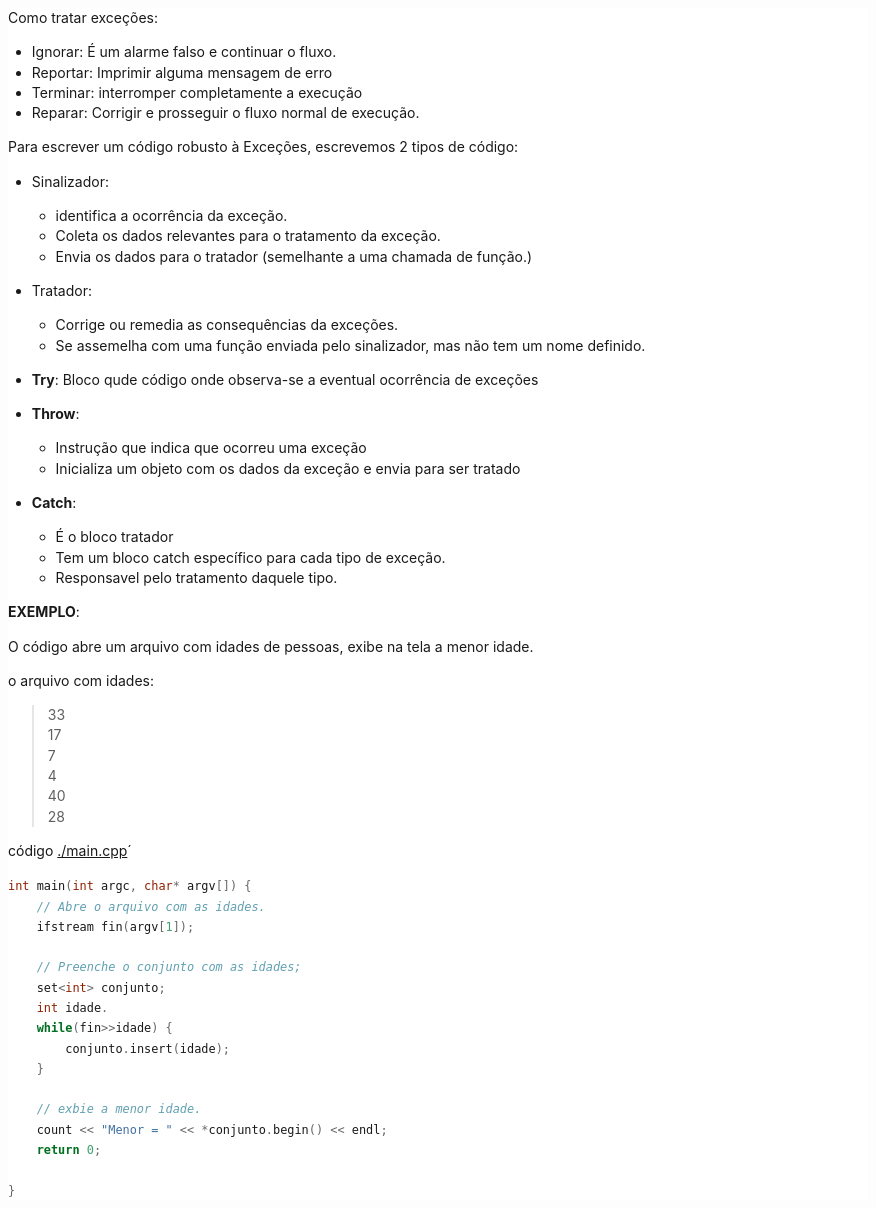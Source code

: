 Como tratar exceções: 

* Ignorar: É um alarme falso e continuar o fluxo.
* Reportar: Imprimir alguma mensagem de erro
* Terminar: interromper completamente a execução
* Reparar: Corrigir e prosseguir o fluxo normal de execução.


Para escrever um código robusto à Exceções, escrevemos 2 tipos de código: 
* Sinalizador:
    * identifica a ocorrência da exceção.
    * Coleta os dados relevantes para o tratamento da exceção.
    * Envia os dados para o tratador (semelhante a uma chamada de função.)
* Tratador: 
    * Corrige ou remedia as consequências da exceções.
    *  Se assemelha com uma função enviada pelo sinalizador, mas não tem um nome definido. 

* **Try**: Bloco qude código onde observa-se a eventual ocorrência de exceções

* **Throw**: 
    * Instrução que indica que ocorreu uma exceção
    * Inicializa um objeto com os dados da exceção e envia para ser tratado

* **Catch**: 
    * É o bloco tratador
    * Tem um bloco catch específico para cada tipo de exceção.
    * Responsavel pelo tratamento daquele tipo.


**EXEMPLO**:

O código abre um arquivo com idades de pessoas, exibe na tela a menor idade. 

o arquivo com idades: 
> 33 <br>
> 17 <br>
> 7 <br>
> 4 <br>
> 40 <br>
> 28<br>


código <u>./main.cpp</u>´

```c++
int main(int argc, char* argv[]) {
    // Abre o arquivo com as idades.
    ifstream fin(argv[1]);

    // Preenche o conjunto com as idades;
    set<int> conjunto;
    int idade.
    while(fin>>idade) {
        conjunto.insert(idade);
    }

    // exbie a menor idade.
    count << "Menor = " << *conjunto.begin() << endl;
    return 0;

}
```
